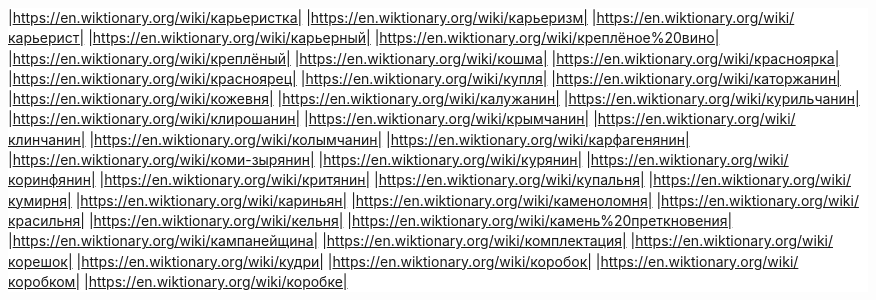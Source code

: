 |https://en.wiktionary.org/wiki/карьеристка|
|https://en.wiktionary.org/wiki/карьеризм|
|https://en.wiktionary.org/wiki/карьерист|
|https://en.wiktionary.org/wiki/карьерный|
|https://en.wiktionary.org/wiki/креплёное%20вино|
|https://en.wiktionary.org/wiki/креплёный|
|https://en.wiktionary.org/wiki/кошма|
|https://en.wiktionary.org/wiki/красноярка|
|https://en.wiktionary.org/wiki/красноярец|
|https://en.wiktionary.org/wiki/купля|
|https://en.wiktionary.org/wiki/каторжанин|
|https://en.wiktionary.org/wiki/кожевня|
|https://en.wiktionary.org/wiki/калужанин|
|https://en.wiktionary.org/wiki/курильчанин|
|https://en.wiktionary.org/wiki/клирошанин|
|https://en.wiktionary.org/wiki/крымчанин|
|https://en.wiktionary.org/wiki/клинчанин|
|https://en.wiktionary.org/wiki/колымчанин|
|https://en.wiktionary.org/wiki/карфагенянин|
|https://en.wiktionary.org/wiki/коми-зырянин|
|https://en.wiktionary.org/wiki/курянин|
|https://en.wiktionary.org/wiki/коринфянин|
|https://en.wiktionary.org/wiki/критянин|
|https://en.wiktionary.org/wiki/купальня|
|https://en.wiktionary.org/wiki/кумирня|
|https://en.wiktionary.org/wiki/кариньян|
|https://en.wiktionary.org/wiki/каменоломня|
|https://en.wiktionary.org/wiki/красильня|
|https://en.wiktionary.org/wiki/кельня|
|https://en.wiktionary.org/wiki/камень%20преткновения|
|https://en.wiktionary.org/wiki/кампанейщина|
|https://en.wiktionary.org/wiki/комплектация|
|https://en.wiktionary.org/wiki/корешок|
|https://en.wiktionary.org/wiki/кудри|
|https://en.wiktionary.org/wiki/коробок|
|https://en.wiktionary.org/wiki/коробком|
|https://en.wiktionary.org/wiki/коробке|